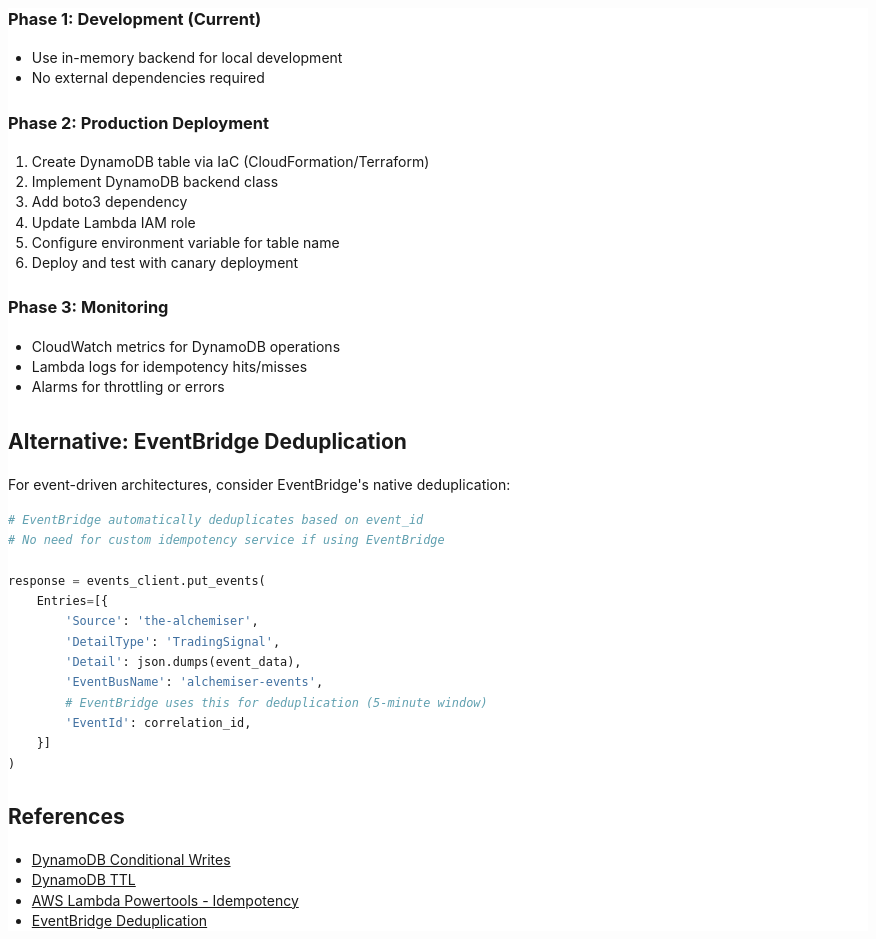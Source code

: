 ### Phase 1: Development (Current)
- Use in-memory backend for local development
- No external dependencies required

### Phase 2: Production Deployment
1. Create DynamoDB table via IaC (CloudFormation/Terraform)
2. Implement DynamoDB backend class
3. Add boto3 dependency
4. Update Lambda IAM role
5. Configure environment variable for table name
6. Deploy and test with canary deployment

### Phase 3: Monitoring
- CloudWatch metrics for DynamoDB operations
- Lambda logs for idempotency hits/misses
- Alarms for throttling or errors

## Alternative: EventBridge Deduplication

For event-driven architectures, consider EventBridge's native deduplication:

```python
# EventBridge automatically deduplicates based on event_id
# No need for custom idempotency service if using EventBridge

response = events_client.put_events(
    Entries=[{
        'Source': 'the-alchemiser',
        'DetailType': 'TradingSignal',
        'Detail': json.dumps(event_data),
        'EventBusName': 'alchemiser-events',
        # EventBridge uses this for deduplication (5-minute window)
        'EventId': correlation_id,
    }]
)
```

## References

- [DynamoDB Conditional Writes](https://docs.aws.amazon.com/amazondynamodb/latest/developerguide/WorkingWithItems.html#WorkingWithItems.ConditionalUpdate)
- [DynamoDB TTL](https://docs.aws.amazon.com/amazondynamodb/latest/developerguide/TTL.html)
- [AWS Lambda Powertools - Idempotency](https://docs.powertools.aws.dev/lambda/python/latest/utilities/idempotency/)
- [EventBridge Deduplication](https://docs.aws.amazon.com/eventbridge/latest/userguide/eb-putevents-deduplication.html)
